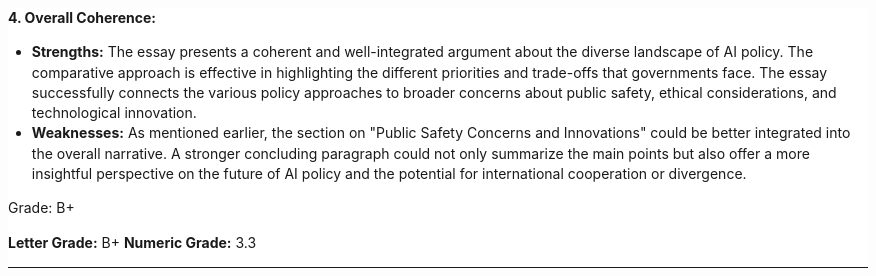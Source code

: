 **4. Overall Coherence:**

*   **Strengths:** The essay presents a coherent and well-integrated argument about the diverse landscape of AI policy. The comparative approach is effective in highlighting the different priorities and trade-offs that governments face. The essay successfully connects the various policy approaches to broader concerns about public safety, ethical considerations, and technological innovation.
*   **Weaknesses:** As mentioned earlier, the section on "Public Safety Concerns and Innovations" could be better integrated into the overall narrative. A stronger concluding paragraph could not only summarize the main points but also offer a more insightful perspective on the future of AI policy and the potential for international cooperation or divergence.

Grade: B+


**Letter Grade:** B+
**Numeric Grade:** 3.3

---

